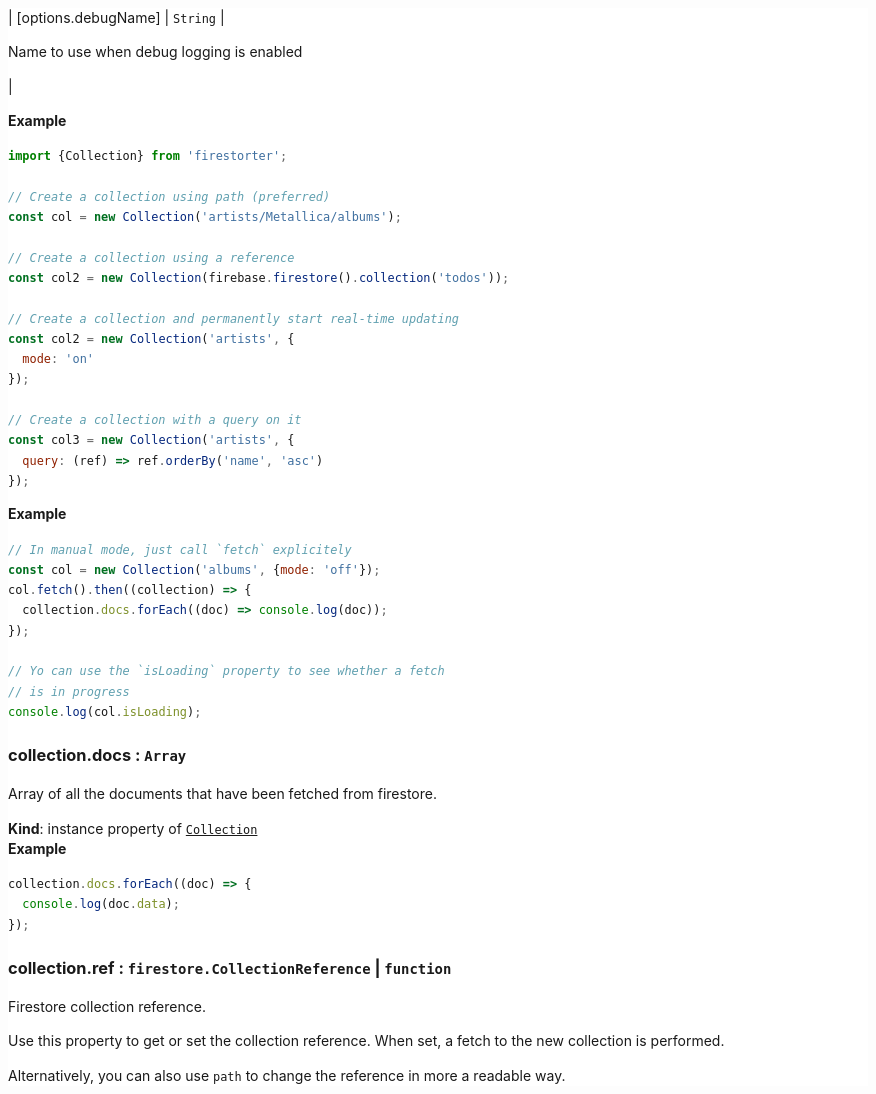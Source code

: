 | [options.debugName] | <code>String</code> | <p>Name to use when debug logging is enabled</p> |

**Example**  
```js
import {Collection} from 'firestorter';

// Create a collection using path (preferred)
const col = new Collection('artists/Metallica/albums');

// Create a collection using a reference
const col2 = new Collection(firebase.firestore().collection('todos'));

// Create a collection and permanently start real-time updating
const col2 = new Collection('artists', {
  mode: 'on'
});

// Create a collection with a query on it
const col3 = new Collection('artists', {
  query: (ref) => ref.orderBy('name', 'asc')
});
```
**Example**  
```js
// In manual mode, just call `fetch` explicitely
const col = new Collection('albums', {mode: 'off'});
col.fetch().then((collection) => {
  collection.docs.forEach((doc) => console.log(doc));
});

// Yo can use the `isLoading` property to see whether a fetch
// is in progress
console.log(col.isLoading);
```
<a name="Collection+docs"></a>

### collection.docs : <code>Array</code>
<p>Array of all the documents that have been fetched
from firestore.</p>

**Kind**: instance property of [<code>Collection</code>](#Collection)  
**Example**  
```js
collection.docs.forEach((doc) => {
  console.log(doc.data);
});
```
<a name="Collection+ref"></a>

### collection.ref : <code>firestore.CollectionReference</code> \| <code>function</code>
<p>Firestore collection reference.</p>
<p>Use this property to get or set the collection
reference. When set, a fetch to the new collection
is performed.</p>
<p>Alternatively, you can also use <code>path</code> to change the
reference in more a readable way.</p>
